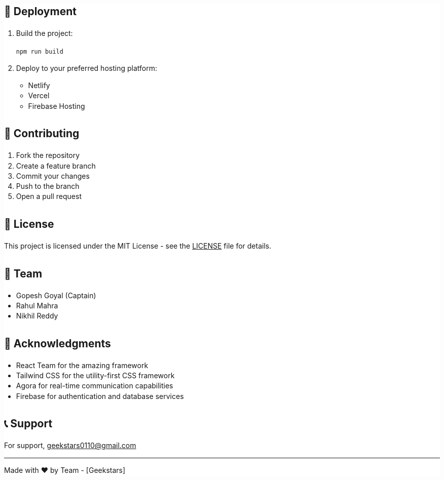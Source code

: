 ## 🚀 Deployment

1. Build the project:
   ```bash
   npm run build
   ```

2. Deploy to your preferred hosting platform:
   - Netlify
   - Vercel
   - Firebase Hosting

## 🤝 Contributing

1. Fork the repository
2. Create a feature branch
3. Commit your changes
4. Push to the branch
5. Open a pull request

## 📝 License

This project is licensed under the MIT License - see the [LICENSE](LICENSE) file for details.

## 👥 Team 
- Gopesh Goyal (Captain)
- Rahul Mahra
- Nikhil Reddy


## 🌟 Acknowledgments

- React Team for the amazing framework
- Tailwind CSS for the utility-first CSS framework
- Agora for real-time communication capabilities
- Firebase for authentication and database services

## 📞 Support

For support, geekstars0110@gmail.com

---

Made with ❤️ by Team - [Geekstars] 